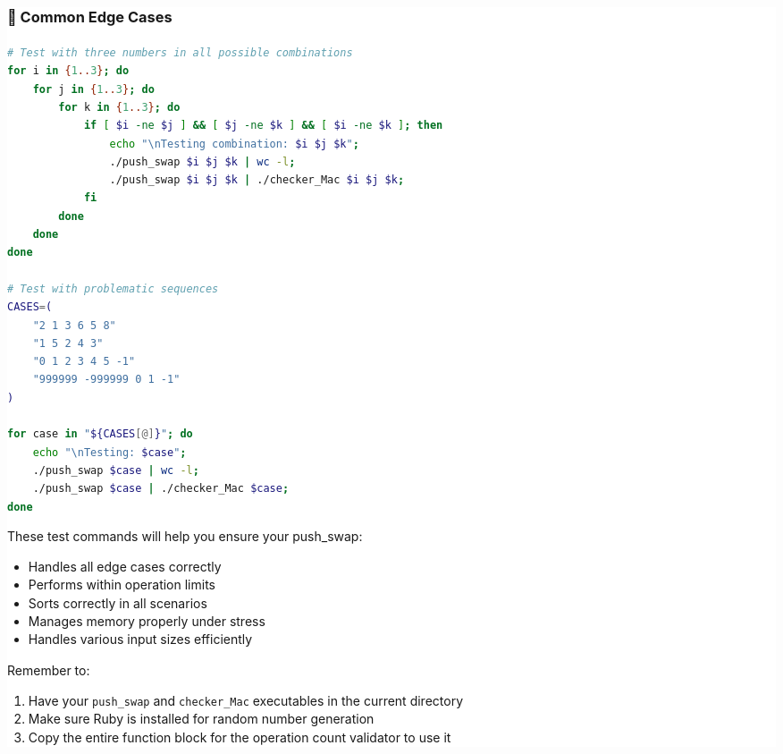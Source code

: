 ### 🚨 Common Edge Cases
```bash
# Test with three numbers in all possible combinations
for i in {1..3}; do
    for j in {1..3}; do
        for k in {1..3}; do
            if [ $i -ne $j ] && [ $j -ne $k ] && [ $i -ne $k ]; then
                echo "\nTesting combination: $i $j $k";
                ./push_swap $i $j $k | wc -l;
                ./push_swap $i $j $k | ./checker_Mac $i $j $k;
            fi
        done
    done
done

# Test with problematic sequences
CASES=(
    "2 1 3 6 5 8"
    "1 5 2 4 3"
    "0 1 2 3 4 5 -1"
    "999999 -999999 0 1 -1"
)

for case in "${CASES[@]}"; do
    echo "\nTesting: $case";
    ./push_swap $case | wc -l;
    ./push_swap $case | ./checker_Mac $case;
done
```

These test commands will help you ensure your push_swap:
- Handles all edge cases correctly
- Performs within operation limits
- Sorts correctly in all scenarios
- Manages memory properly under stress
- Handles various input sizes efficiently

Remember to:
1. Have your `push_swap` and `checker_Mac` executables in the current directory
2. Make sure Ruby is installed for random number generation
3. Copy the entire function block for the operation count validator to use it
